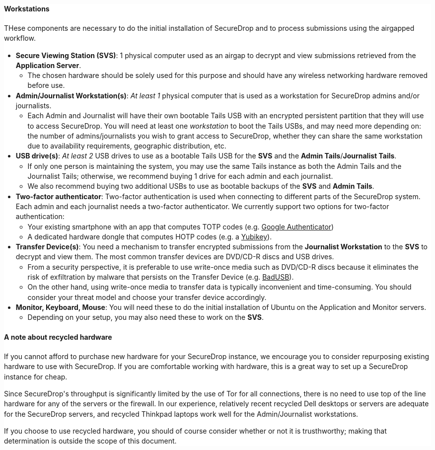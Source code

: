#### Workstations

THese components are necessary to do the initial installation of SecureDrop and to process submissions using the airgapped workflow.

- **Secure Viewing Station (SVS)**: 1 physical computer used as an airgap to decrypt and view submissions retrieved from the **Application Server**.
    - The chosen hardware should be solely used for this purpose and should have any wireless networking hardware removed before use.
- **Admin/Journalist Workstation(s)**: *At least 1* physical computer that is used as a workstation for SecureDrop admins and/or journalists.
    - Each Admin and Journalist will have their own bootable Tails USB with an encrypted persistent partition that they will use to access SecureDrop. You will need at least one *workstation* to boot the Tails USBs, and may need more depending on: the number of admins/journalists you wish to grant access to SecureDrop, whether they can share the same workstation due to availability requirements, geographic distribution, etc.
- **USB drive(s)**: *At least 2* USB drives to use as a bootable Tails USB for the **SVS** and the **Admin Tails**/**Journalist Tails**.
    - If only one person is maintaining the system, you may use the same Tails instance as both the Admin Tails and the Journalist Tails; otherwise, we recommend buying 1 drive for each admin and each journalist.
    - We also recommend buying two additional USBs to use as bootable backups of the **SVS** and **Admin Tails**.
- **Two-factor authenticator**: Two-factor authentication is used when connecting to different parts of the SecureDrop system. Each admin and each journalist needs a two-factor authenticator. We currently support two options for two-factor authentication:
    - Your existing smartphone with an app that computes TOTP codes (e.g. [Google Authenticator][])
    - A dedicated hardware dongle that computes HOTP codes (e.g. a [Yubikey][]).
- **Transfer Device(s)**: You need a mechanism to transfer encrypted submissions from the **Journalist Workstation** to the **SVS** to decrypt and view them. The most common transfer devices are DVD/CD-R discs and USB drives.
    - From a security perspective, it is preferable to use write-once media such as DVD/CD-R discs because it eliminates the risk of exfiltration by malware that persists on the Transfer Device (e.g. [BadUSB][]).
    - On the other hand, using write-once media to transfer data is typically inconvenient and time-consuming. You should consider your threat model and choose your transfer device accordingly.
- **Monitor, Keyboard, Mouse**: You will need these to do the initial installation of Ubuntu on the Application and Monitor servers.
	- Depending on your setup, you may also need these to work on the **SVS**.

[BadUSB]: https://srlabs.de/badusb/
[Google Authenticator]: https://support.google.com/accounts/answer/1066447?hl=en
[Yubikey]: https://www.yubico.com/products/yubikey-hardware/yubikey/

#### A note about recycled hardware

If you cannot afford to purchase new hardware for your SecureDrop instance, we encourage you to consider repurposing existing hardware to use with SecureDrop. If you are comfortable working with hardware, this is a great way to set up a SecureDrop instance for cheap.

Since SecureDrop's throughput is significantly limited by the use of Tor for all connections, there is no need to use top of the line hardware for any of the servers or the firewall. In our experience, relatively recent recycled Dell desktops or servers are adequate for the SecureDrop servers, and recycled Thinkpad laptops work well for the Admin/Journalist workstations.

If you choose to use recycled hardware, you should of course consider whether or not it is trusthworthy; making that determination is outside the scope of this document.


[Intel NUCs]: https://www-ssl.intel.com/content/www/us/en/nuc/products-overview.html
[D54250WYK]:  https://www-ssl.intel.com/content/www/us/en/nuc/nuc-kit-d54250wyk.html